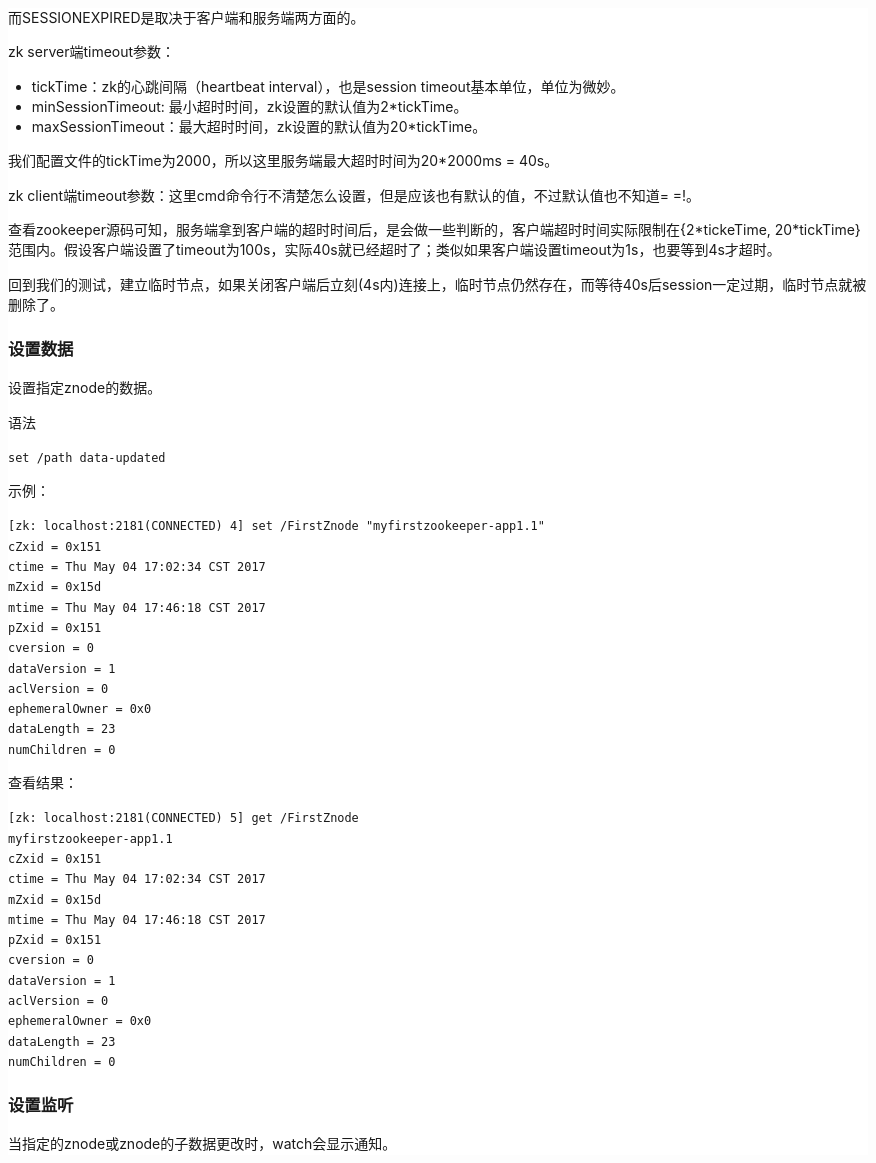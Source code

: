 而SESSIONEXPIRED是取决于客户端和服务端两方面的。

zk server端timeout参数：
* tickTime：zk的心跳间隔（heartbeat interval），也是session timeout基本单位，单位为微妙。
* minSessionTimeout: 最小超时时间，zk设置的默认值为2*tickTime。
* maxSessionTimeout：最大超时时间，zk设置的默认值为20*tickTime。

我们配置文件的tickTime为2000，所以这里服务端最大超时时间为20*2000ms = 40s。

zk client端timeout参数：这里cmd命令行不清楚怎么设置，但是应该也有默认的值，不过默认值也不知道= =!。

查看zookeeper源码可知，服务端拿到客户端的超时时间后，是会做一些判断的，客户端超时时间实际限制在{2\*tickeTime, 20*tickTime}范围内。假设客户端设置了timeout为100s，实际40s就已经超时了；类似如果客户端设置timeout为1s，也要等到4s才超时。

回到我们的测试，建立临时节点，如果关闭客户端后立刻(4s内)连接上，临时节点仍然存在，而等待40s后session一定过期，临时节点就被删除了。



### 设置数据
设置指定znode的数据。

语法
```
set /path data-updated
```
示例：
```
[zk: localhost:2181(CONNECTED) 4] set /FirstZnode "myfirstzookeeper-app1.1"
cZxid = 0x151
ctime = Thu May 04 17:02:34 CST 2017
mZxid = 0x15d
mtime = Thu May 04 17:46:18 CST 2017
pZxid = 0x151
cversion = 0
dataVersion = 1
aclVersion = 0
ephemeralOwner = 0x0
dataLength = 23
numChildren = 0
```
查看结果：
```
[zk: localhost:2181(CONNECTED) 5] get /FirstZnode
myfirstzookeeper-app1.1
cZxid = 0x151
ctime = Thu May 04 17:02:34 CST 2017
mZxid = 0x15d
mtime = Thu May 04 17:46:18 CST 2017
pZxid = 0x151
cversion = 0
dataVersion = 1
aclVersion = 0
ephemeralOwner = 0x0
dataLength = 23
numChildren = 0
```
### 设置监听
当指定的znode或znode的子数据更改时，watch会显示通知。
